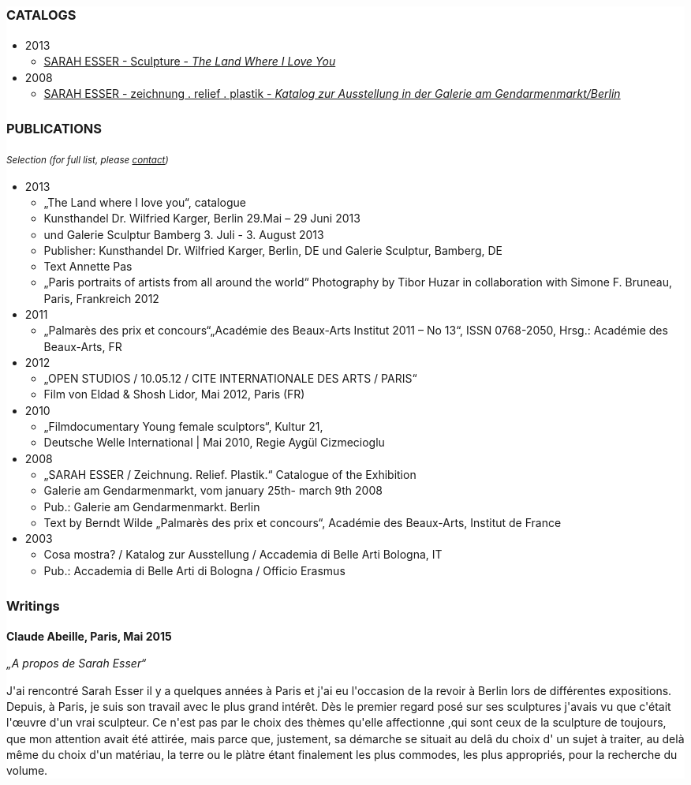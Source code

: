 ### CATALOGS

- 2013
  - [SARAH ESSER - Sculpture - *The Land Where I Love You*](/assets/catalogs/CATALOG_2013_SARAH_ESSER_M.pdf)
- 2008
  - [SARAH ESSER - zeichnung . relief . plastik - *Katalog zur Ausstellung in der Galerie am Gendarmenmarkt/Berlin*](/assets/catalogs/SARAH_ESSER_Katalog_2008_hoch.pdf)
		
### PUBLICATIONS

<small>*Selection (for full list, please [contact](/page/contact))*</small>

- 2013
  - „The Land where I love you“, catalogue
  - Kunsthandel Dr. Wilfried Karger, Berlin 29.Mai – 29 Juni 2013 
  - und Galerie Sculptur Bamberg 3. Juli - 3. August 2013
  - Publisher: Kunsthandel Dr. Wilfried Karger, Berlin, DE und Galerie Sculptur, Bamberg, DE
  - Text Annette Pas
  - „Paris portraits of artists from all around the world“ Photography by Tibor Huzar in collaboration with Simone F. Bruneau, Paris, Frankreich 2012
- 2011
  - „Palmarès des prix et concours“„Académie des Beaux-Arts Institut 2011 – No 13“, ISSN 0768-2050, Hrsg.: Académie des Beaux-Arts, FR
- 2012
  - „OPEN STUDIOS  /  10.05.12  /  CITE INTERNATIONALE DES ARTS  /  PARIS“
  - Film von Eldad & Shosh Lidor, Mai 2012, Paris (FR)
- 2010
  - „Filmdocumentary Young female sculptors“, Kultur 21, 
  - Deutsche Welle International | Mai 2010, Regie Aygül Cizmecioglu 
- 2008
  - „SARAH ESSER  /  Zeichnung. Relief. Plastik.“ Catalogue of the Exhibition
  - Galerie am Gendarmenmarkt, vom january 25th- march 9th 2008
  - Pub.: Galerie am Gendarmenmarkt. Berlin 
  - Text by Berndt Wilde „Palmarès des prix et concours“, Académie des Beaux-Arts, Institut de France
- 2003
  - Cosa mostra? / Katalog zur Ausstellung / Accademia di Belle Arti Bologna, IT 
  - Pub.: Accademia di Belle Arti di Bologna / Officio Erasmus

### Writings


**Claude Abeille, Paris, Mai 2015**

*„A propos de Sarah Esser“*

J'ai rencontré Sarah Esser il y a quelques années à Paris et j'ai eu l'occasion de la revoir à Berlin lors de différentes expositions. Depuis, à Paris, je suis son travail avec le plus grand intérêt. Dès le premier regard posé sur ses sculptures j'avais vu que c'était l'œuvre d'un vrai sculpteur.
Ce n'est pas par le choix des thèmes qu'elle affectionne ,qui sont ceux de la sculpture de toujours, que mon attention avait été attirée, mais parce que, justement, sa démarche se situait au delâ du choix d' un sujet à traiter, au delà même du choix d'un matériau, la terre ou le plàtre étant finalement les plus commodes, les plus appropriés, pour la recherche du volume.
